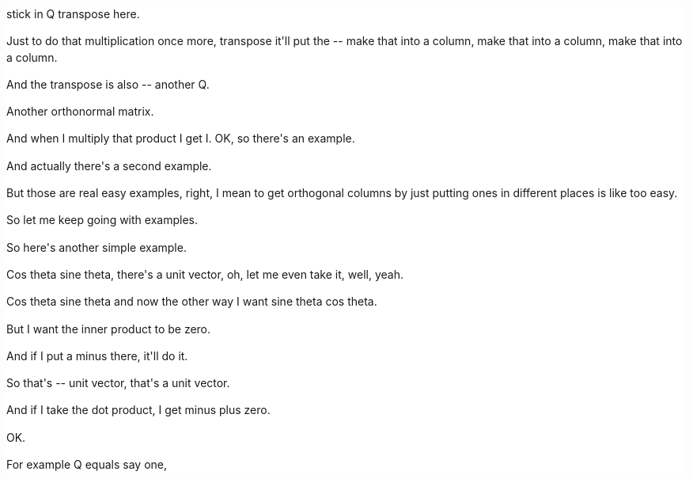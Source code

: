   <span m="538546">stick</span> <span m="538820">in</span> <span m="539093">Q</span>
  <span m="539366">transpose</span> <span m="539640">here.</span></p><p><span m="540400">Just</span>
  <span m="540770">to</span> <span m="541140">do</span> <span m="541510">that</span>
  <span m="541880">multiplication</span> <span m="542250">once</span> <span m="542620">more,</span>
  <span m="542990">transpose</span> <span m="543432">it'll</span> <span m="543874">put</span>
  <span m="544316">the</span> <span m="544758">--</span> <span m="545200">make</span>
  <span m="545552">that</span> <span m="545904">into</span> <span m="546256">a</span>
  <span m="546608">column,</span> <span m="546960">make</span> <span m="547312">that</span>
  <span m="547664">into</span> <span m="548016">a</span> <span m="548368">column,</span>
  <span m="548720">make</span> <span m="549160">that</span> <span m="549600">into</span>
  <span m="550040">a</span> <span m="550480">column.</span></p><p><span m="550920">And</span>
  <span m="551466">the</span> <span m="552013">transpose</span> <span m="552560">is</span>
  <span m="553106">also</span> <span m="553653">--</span> <span m="554200">another</span>
  <span m="554945">Q.</span></p><p><span m="555690">Another</span> <span m="556150">orthonormal</span>
  <span m="556610">matrix.</span></p><p><span m="557070">And</span> <span m="557574">when</span>
  <span m="558078">I</span> <span m="558582">multiply</span> <span m="559086">that</span>
  <span m="559590">product</span> <span m="560094">I</span> <span m="560598">get</span>
  <span m="561102">I.</span> <span m="561606">OK,</span> <span m="562110">so</span>
  <span m="562555">there's</span> <span m="563000">an</span> <span m="563445">example.</span></p><p><span
  m="563890">And</span> <span m="564385">actually</span> <span m="564880">there's</span>
  <span m="565375">a</span> <span m="565870">second</span> <span m="566365">example.</span></p><p><span
  m="566860">But</span> <span m="567225">those</span> <span m="567591">are</span>
  <span m="567957">real</span> <span m="568322">easy</span> <span m="568688">examples,</span>
  <span m="569054">right,</span> <span m="569420">I</span> <span m="570090">mean</span>
  <span m="570760">to</span> <span m="571430">get</span> <span m="572100">orthogonal</span>
  <span m="572770">columns</span> <span m="573440">by</span> <span m="574110">just</span>
  <span m="574780">putting</span> <span m="575430">ones</span> <span m="576080">in</span>
  <span m="576730">different</span> <span m="577380">places</span> <span m="578030">is</span>
  <span m="578680">like</span> <span m="579330">too</span> <span m="579980">easy.</span></p><p><span
  m="580630">So</span> <span m="580972">let</span> <span m="581315">me</span> <span
  m="581658">keep</span> <span m="582001">going</span> <span m="582344">with</span>
  <span m="582687">examples.</span></p><p><span m="583030">So</span> <span m="583658">here's</span>
  <span m="584286">another</span> <span m="584914">simple</span> <span m="585542">example.</span></p><p><span
  m="586170">Cos</span> <span m="586795">theta</span> <span m="587420">sine</span>
  <span m="588045">theta,</span> <span m="588670">there's</span> <span m="589295">a</span>
  <span m="589920">unit</span> <span m="590545">vector,</span> <span m="591170">oh,</span>
  <span m="591513">let</span> <span m="591857">me</span> <span m="592201">even</span>
  <span m="592545">take</span> <span m="592888">it,</span> <span m="593232">well,</span>
  <span m="593576">yeah.</span></p><p><span m="593920">Cos</span> <span m="594428">theta</span>
  <span m="594937">sine</span> <span m="595446">theta</span> <span m="595955">and</span>
  <span m="596464">now</span> <span m="596973">the</span> <span m="597482">other</span>
  <span m="597991">way</span> <span m="598500">I</span> <span m="599048">want</span>
  <span m="599596">sine</span> <span m="600145">theta</span> <span m="600693">cos</span>
  <span m="601241">theta.</span></p><p><span m="601790">But</span> <span m="602224">I</span>
  <span m="602658">want</span> <span m="603093">the</span> <span m="603527">inner</span>
  <span m="603962">product</span> <span m="604396">to</span> <span m="604831">be</span>
  <span m="605265">zero.</span></p><p><span m="605700">And</span> <span m="606045">if</span>
  <span m="606390">I</span> <span m="606735">put</span> <span m="607080">a</span>
  <span m="607425">minus</span> <span m="607770">there,</span> <span m="608115">it'll</span>
  <span m="608460">do</span> <span m="608805">it.</span></p><p><span m="609150">So</span>
  <span m="609551">that's</span> <span m="609952">--</span> <span m="610353">unit</span>
  <span m="610754">vector,</span> <span m="611155">that's</span> <span m="611556">a</span>
  <span m="611957">unit</span> <span m="612358">vector.</span></p><p><span m="612760">And</span>
  <span m="613106">if</span> <span m="613453">I</span> <span m="613800">take</span>
  <span m="614146">the</span> <span m="614493">dot</span> <span m="614840">product,</span>
  <span m="615186">I</span> <span m="615533">get</span> <span m="615880">minus</span>
  <span m="616226">plus</span> <span m="616573">zero.</span></p><p><span m="619470">OK.</span></p><p><span
  m="619970">For</span> <span m="620696">example</span> <span m="621422">Q</span>
  <span m="622148">equals</span> <span m="622874">say</span> <span m="623600">one,</span>